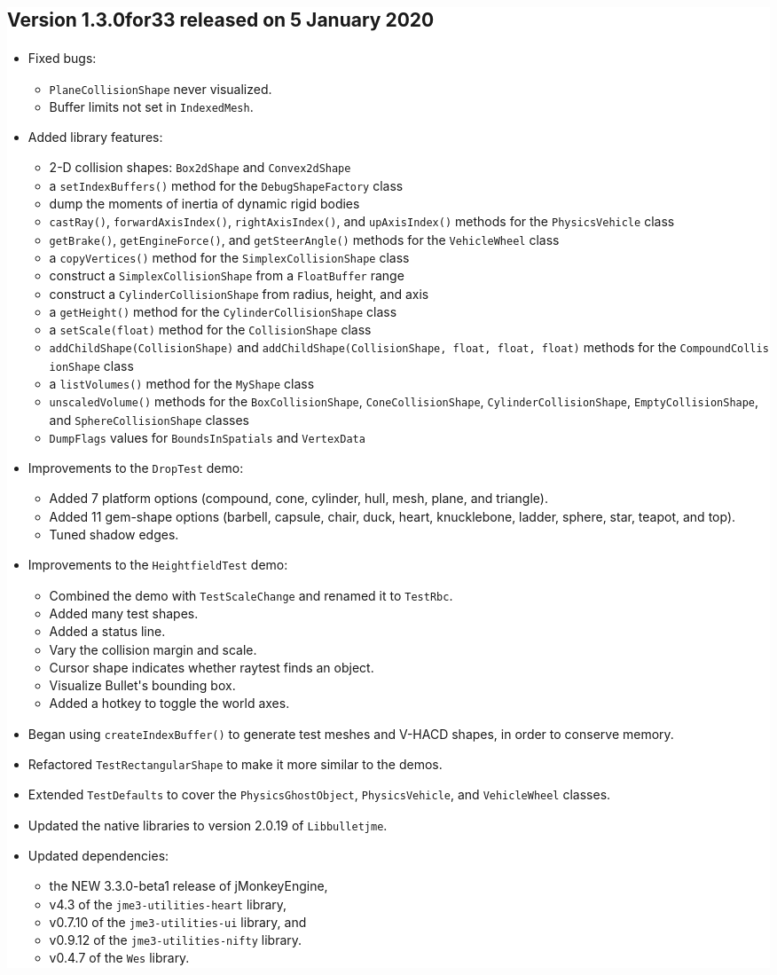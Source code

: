 ## Version 1.3.0for33 released on 5 January 2020

+ Fixed bugs:
  + `PlaneCollisionShape` never visualized.
  + Buffer limits not set in `IndexedMesh`.

+ Added library features:
  + 2-D collision shapes: `Box2dShape` and `Convex2dShape`
  + a `setIndexBuffers()` method for the `DebugShapeFactory` class
  + dump the moments of inertia of dynamic rigid bodies
  + `castRay()`, `forwardAxisIndex()`, `rightAxisIndex()`, and `upAxisIndex()`
    methods for the `PhysicsVehicle` class
  + `getBrake()`, `getEngineForce()`, and `getSteerAngle()`
    methods for the `VehicleWheel` class
  + a `copyVertices()` method for the `SimplexCollisionShape` class
  + construct a `SimplexCollisionShape` from a `FloatBuffer` range
  + construct a `CylinderCollisionShape` from radius, height, and axis
  + a `getHeight()` method for the `CylinderCollisionShape` class
  + a `setScale(float)` method for the `CollisionShape` class
  + `addChildShape(CollisionShape)` and
    `addChildShape(CollisionShape, float, float, float)`
    methods for the `CompoundCollisionShape` class
  + a `listVolumes()` method for the `MyShape` class
  + `unscaledVolume()` methods for the `BoxCollisionShape`,
    `ConeCollisionShape`, `CylinderCollisionShape`, `EmptyCollisionShape`,
    and `SphereCollisionShape` classes
  + `DumpFlags` values for `BoundsInSpatials` and `VertexData`

+ Improvements to the `DropTest` demo:
  + Added 7 platform options (compound, cone, cylinder, hull, mesh, plane,
    and triangle).
  + Added 11 gem-shape options (barbell, capsule, chair, duck, heart,
    knucklebone, ladder, sphere, star, teapot, and top).
  + Tuned shadow edges.

+ Improvements to the `HeightfieldTest` demo:
  + Combined the demo with `TestScaleChange` and renamed it to `TestRbc`.
  + Added many test shapes.
  + Added a status line.
  + Vary the collision margin and scale.
  + Cursor shape indicates whether raytest finds an object.
  + Visualize Bullet's bounding box.
  + Added a hotkey to toggle the world axes.

+ Began using `createIndexBuffer()` to generate test meshes and V-HACD shapes,
  in order to conserve memory.
+ Refactored `TestRectangularShape` to make it more similar to the demos.
+ Extended `TestDefaults` to cover the `PhysicsGhostObject`,
  `PhysicsVehicle`, and `VehicleWheel` classes.
+ Updated the native libraries to version 2.0.19 of `Libbulletjme`.
+ Updated dependencies:
  + the NEW 3.3.0-beta1 release of jMonkeyEngine,
  + v4.3 of the  `jme3-utilities-heart` library,
  + v0.7.10 of the `jme3-utilities-ui` library, and
  + v0.9.12 of the `jme3-utilities-nifty` library.
  + v0.4.7 of the `Wes` library.
